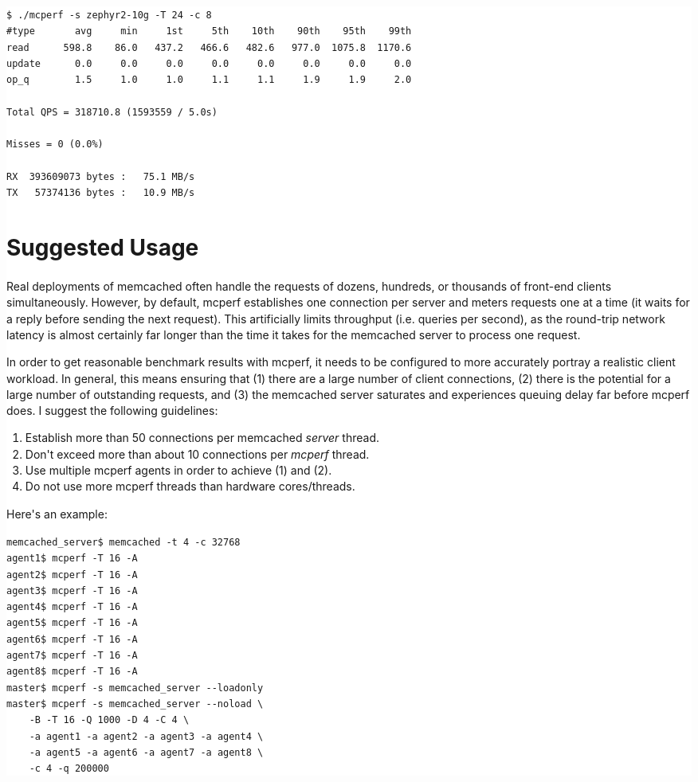     $ ./mcperf -s zephyr2-10g -T 24 -c 8
    #type       avg     min     1st     5th    10th    90th    95th    99th
    read      598.8    86.0   437.2   466.6   482.6   977.0  1075.8  1170.6
    update      0.0     0.0     0.0     0.0     0.0     0.0     0.0     0.0
    op_q        1.5     1.0     1.0     1.1     1.1     1.9     1.9     2.0
    
    Total QPS = 318710.8 (1593559 / 5.0s)
    
    Misses = 0 (0.0%)
    
    RX  393609073 bytes :   75.1 MB/s
    TX   57374136 bytes :   10.9 MB/s

Suggested Usage
===============

Real deployments of memcached often handle the requests of dozens,
hundreds, or thousands of front-end clients simultaneously.  However,
by default, mcperf establishes one connection per server and meters
requests one at a time (it waits for a reply before sending the next
request).  This artificially limits throughput (i.e. queries per
second), as the round-trip network latency is almost certainly far
longer than the time it takes for the memcached server to process one
request.

In order to get reasonable benchmark results with mcperf, it needs
to be configured to more accurately portray a realistic client
workload.  In general, this means ensuring that (1) there are a large
number of client connections, (2) there is the potential for a large
number of outstanding requests, and (3) the memcached server saturates
and experiences queuing delay far before mcperf does. I suggest the
following guidelines:

1. Establish more than 50 connections per memcached _server_
thread.
2. Don't exceed more than about 10 connections per _mcperf_ thread.
3. Use multiple mcperf agents in order to achieve (1) and (2).
4. Do not use more mcperf threads than hardware cores/threads.


Here's an example:

    memcached_server$ memcached -t 4 -c 32768
    agent1$ mcperf -T 16 -A
    agent2$ mcperf -T 16 -A
    agent3$ mcperf -T 16 -A
    agent4$ mcperf -T 16 -A
    agent5$ mcperf -T 16 -A
    agent6$ mcperf -T 16 -A
    agent7$ mcperf -T 16 -A
    agent8$ mcperf -T 16 -A
    master$ mcperf -s memcached_server --loadonly
    master$ mcperf -s memcached_server --noload \
        -B -T 16 -Q 1000 -D 4 -C 4 \
        -a agent1 -a agent2 -a agent3 -a agent4 \
        -a agent5 -a agent6 -a agent7 -a agent8 \
        -c 4 -q 200000
